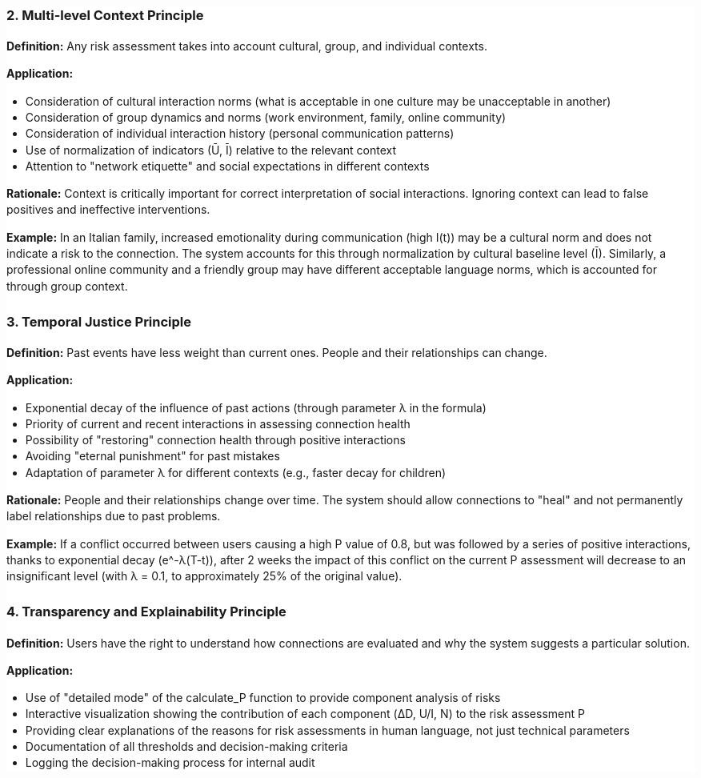 ### 2. Multi-level Context Principle

**Definition:** Any risk assessment takes into account cultural, group, and individual contexts.

**Application:**
- Consideration of cultural interaction norms (what is acceptable in one culture may be unacceptable in another)
- Consideration of group dynamics and norms (work environment, family, online community)
- Consideration of individual interaction history (personal communication patterns)
- Use of normalization of indicators (Ū, Ī) relative to the relevant context
- Attention to "network etiquette" and social expectations in different contexts

**Rationale:** Context is critically important for correct interpretation of social interactions. Ignoring context can lead to false positives and ineffective interventions.

**Example:** In an Italian family, increased emotionality during communication (high I(t)) may be a cultural norm and does not indicate a risk to the connection. The system accounts for this through normalization by cultural baseline level (Ī). Similarly, a professional online community and a friendly group may have different acceptable language norms, which is accounted for through group context.

### 3. Temporal Justice Principle

**Definition:** Past events have less weight than current ones. People and their relationships can change.

**Application:**
- Exponential decay of the influence of past actions (through parameter λ in the formula)
- Priority of current and recent interactions in assessing connection health
- Possibility of "restoring" connection health through positive interactions
- Avoiding "eternal punishment" for past mistakes
- Adaptation of parameter λ for different contexts (e.g., faster decay for children)

**Rationale:** People and their relationships change over time. The system should allow connections to "heal" and not permanently label relationships due to past problems.

**Example:** If a conflict occurred between users causing a high P value of 0.8, but was followed by a series of positive interactions, thanks to exponential decay (e^-λ(T-t)), after 2 weeks the impact of this conflict on the current P assessment will decrease to an insignificant level (with λ = 0.1, to approximately 25% of the original value).

### 4. Transparency and Explainability Principle

**Definition:** Users have the right to understand how connections are evaluated and why the system suggests a particular solution.

**Application:**
- Use of "detailed mode" of the calculate_P function to provide component analysis of risks
- Interactive visualization showing the contribution of each component (ΔD, U/I, N) to the risk assessment P
- Providing clear explanations of the reasons for risk assessments in human language, not just technical parameters
- Documentation of all thresholds and decision-making criteria
- Logging the decision-making process for internal audit
